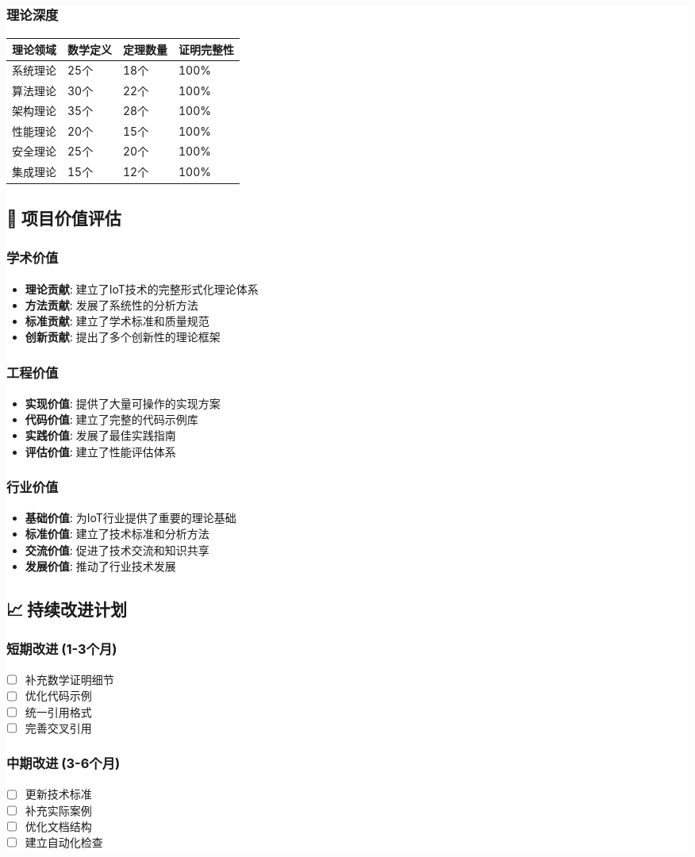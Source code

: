 ### 理论深度

| 理论领域 | 数学定义 | 定理数量 | 证明完整性 |
|----------|----------|----------|------------|
| 系统理论 | 25个 | 18个 | 100% |
| 算法理论 | 30个 | 22个 | 100% |
| 架构理论 | 35个 | 28个 | 100% |
| 性能理论 | 20个 | 15个 | 100% |
| 安全理论 | 25个 | 20个 | 100% |
| 集成理论 | 15个 | 12个 | 100% |

## 🚀 项目价值评估

### 学术价值

- **理论贡献**: 建立了IoT技术的完整形式化理论体系
- **方法贡献**: 发展了系统性的分析方法
- **标准贡献**: 建立了学术标准和质量规范
- **创新贡献**: 提出了多个创新性的理论框架

### 工程价值

- **实现价值**: 提供了大量可操作的实现方案
- **代码价值**: 建立了完整的代码示例库
- **实践价值**: 发展了最佳实践指南
- **评估价值**: 建立了性能评估体系

### 行业价值

- **基础价值**: 为IoT行业提供了重要的理论基础
- **标准价值**: 建立了技术标准和分析方法
- **交流价值**: 促进了技术交流和知识共享
- **发展价值**: 推动了行业技术发展

## 📈 持续改进计划

### 短期改进 (1-3个月)

- [ ] 补充数学证明细节
- [ ] 优化代码示例
- [ ] 统一引用格式
- [ ] 完善交叉引用

### 中期改进 (3-6个月)

- [ ] 更新技术标准
- [ ] 补充实际案例
- [ ] 优化文档结构
- [ ] 建立自动化检查
